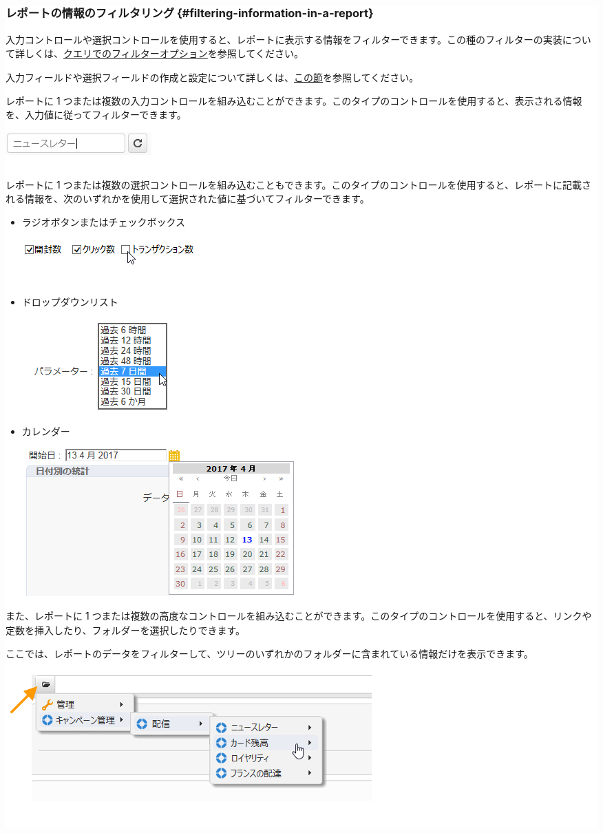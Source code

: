 ### レポートの情報のフィルタリング {#filtering-information-in-a-report}

入力コントロールや選択コントロールを使用すると、レポートに表示する情報をフィルターできます。この種のフィルターの実装について詳しくは、[クエリでのフィルターオプション](../../reporting/using/collecting-data-to-analyze.md#filtering-options-in-the-queries)を参照してください。

入力フィールドや選択フィールドの作成と設定について詳しくは、[この節](../../web/using/about-web-forms.md)を参照してください。

レポートに 1 つまたは複数の入力コントロールを組み込むことができます。このタイプのコントロールを使用すると、表示される情報を、入力値に従ってフィルターできます。

![](assets/reporting_control_text.png)

レポートに 1 つまたは複数の選択コントロールを組み込むこともできます。このタイプのコントロールを使用すると、レポートに記載される情報を、次のいずれかを使用して選択された値に基づいてフィルターできます。

* ラジオボタンまたはチェックボックス

   ![](assets/reporting_radio_buttons.png)

* ドロップダウンリスト

   ![](assets/reporting_control_list.png)

* カレンダー

   ![](assets/reporting_control_date.png)

また、レポートに 1 つまたは複数の高度なコントロールを組み込むことができます。このタイプのコントロールを使用すると、リンクや定数を挿入したり、フォルダーを選択したりできます。

ここでは、レポートのデータをフィルターして、ツリーのいずれかのフォルダーに含まれている情報だけを表示できます。

![](assets/reporting_control_folder.png)

